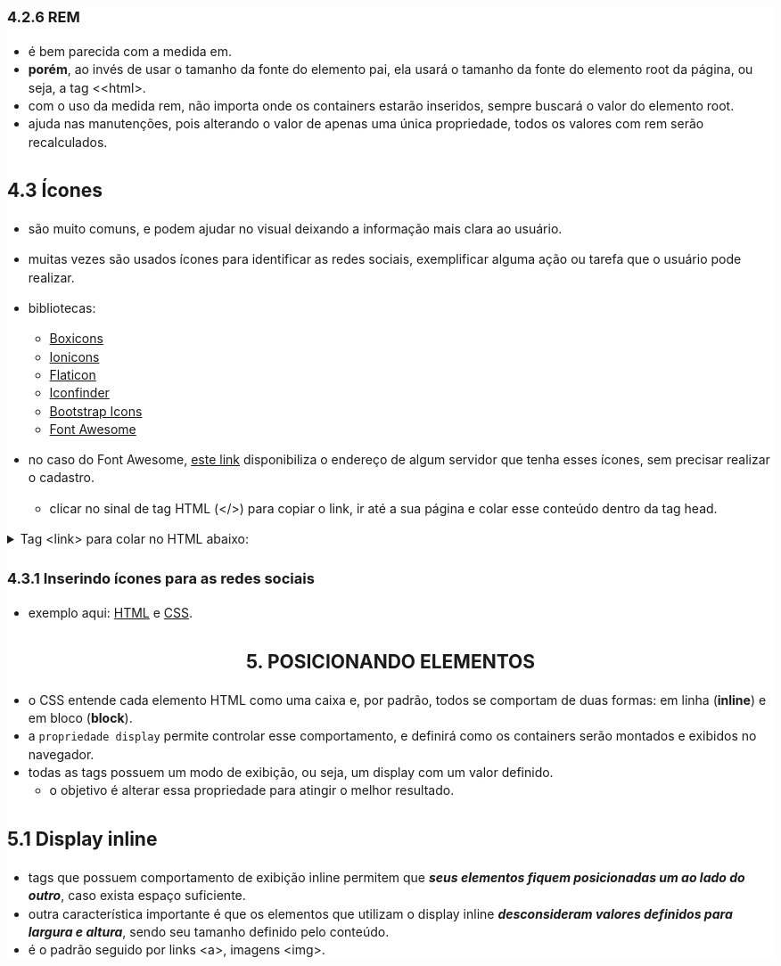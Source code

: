 ### 4.2.6 REM

- é bem parecida com a medida em.
- **porém**, ao invés de usar o tamanho da fonte do elemento pai, ela usará o tamanho da fonte do elemento root da página, ou seja, a tag <&lt;html&gt;.
- com o uso da medida rem, não importa onde os containers estarão inseridos, sempre buscará o valor do elemento root.
- ajuda nas manutenções, pois alterando o valor de apenas uma única propriedade, todos os valores com rem serão recalculados.

## 4.3 Ícones

- são muito comuns, e podem ajudar no visual deixando a informação mais clara ao usuário. 
- muitas vezes são usados ícones para identificar as redes sociais, exemplificar alguma ação ou tarefa que o usuário pode realizar.
- bibliotecas:
  - [Boxicons](https://boxicons.com/)
  - [Ionicons](https://ionic.io/ionicons)
  - [Flaticon](https://www.flaticon.com/)
  - [Iconfinder](https://www.iconfinder.com/)
  - [Bootstrap Icons](https://icons.getbootstrap.com/)
  - [Font Awesome](https://fontawesome.com)

- no caso do Font Awesome, [este link](https://cdnjs.com/libraries/font-awesome) disponibiliza o endereço de algum servidor que tenha esses ícones, sem precisar realizar o cadastro.
  - clicar no sinal de tag HTML (</>) para copiar o link, ir até a sua página e colar esse conteúdo dentro da tag head.

<details><summary>Tag &lt;link&gt; para colar no HTML abaixo:</summary></details>

### 4.3.1 Inserindo ícones para as redes sociais

- exemplo aqui: [HTML](./projetos/projeto4/pages/index.html) e [CSS](./projetos/projeto4/css/style.css).

<div align="center">
<h2>5. POSICIONANDO ELEMENTOS</h2>
</div>

- o CSS entende cada elemento HTML como uma caixa e, por padrão, todos se comportam de duas formas: em linha (**inline**) e em bloco (**block**).
- a `propriedade display` permite controlar esse comportamento, e definirá como os containers serão montados e exibidos no navegador.
- todas as tags possuem um modo de exibição, ou seja, um display com um valor definido.
  - o objetivo é alterar essa propriedade para atingir o melhor resultado.

## 5.1 Display inline

- tags que possuem comportamento de exibição inline permitem que ***seus elementos fiquem posicionadas um ao lado do outro***, caso exista espaço suficiente.
- outra característica importante é que os elementos que utilizam o display inline ***desconsideram valores definidos para largura e altura***, sendo seu tamanho definido pelo conteúdo.
- é o padrão seguido por links &lt;a&gt;, imagens &lt;img&gt;.
